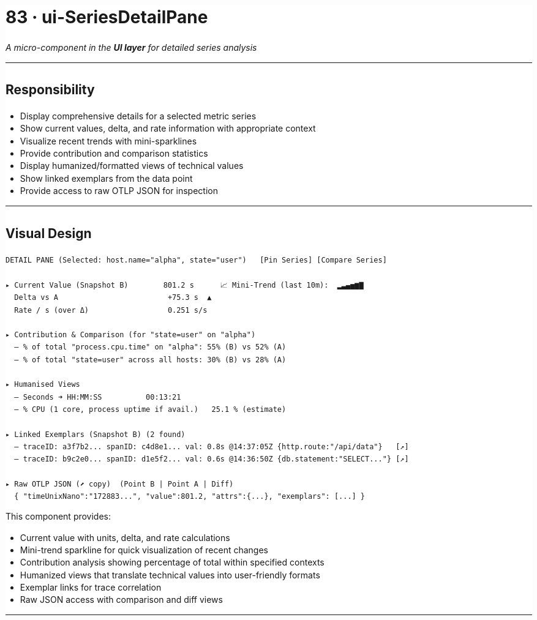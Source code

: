 # 83 · ui-SeriesDetailPane
_A micro-component in the **UI layer** for detailed series analysis_

---

## Responsibility

* Display comprehensive details for a selected metric series
* Show current values, delta, and rate information with appropriate context
* Visualize recent trends with mini-sparklines
* Provide contribution and comparison statistics
* Display humanized/formatted views of technical values
* Show linked exemplars from the data point
* Provide access to raw OTLP JSON for inspection

---

## Visual Design

```text
DETAIL PANE (Selected: host.name="alpha", state="user")   [Pin Series] [Compare Series]     
                                                                                              
▸ Current Value (Snapshot B)        801.2 s      📈 Mini-Trend (last 10m):  ▂▃▄▅▆▇          
  Delta vs A                         +75.3 s  ▲                                             
  Rate / s (over Δ)                  0.251 s/s                                              
                                                                                              
▸ Contribution & Comparison (for "state=user" on "alpha")                                  
  – % of total "process.cpu.time" on "alpha": 55% (B) vs 52% (A)                           
  – % of total "state=user" across all hosts: 30% (B) vs 28% (A)                           
                                                                                              
▸ Humanised Views                                                                          
  – Seconds ➜ HH:MM:SS          00:13:21                                                     
  – % CPU (1 core, process uptime if avail.)   25.1 % (estimate)                           
                                                                                              
▸ Linked Exemplars (Snapshot B) (2 found)                                                  
  – traceID: a3f7b2... spanID: c4d8e1... val: 0.8s @14:37:05Z {http.route:"/api/data"}   [↗] 
  – traceID: b9c2e0... spanID: d1e5f2... val: 0.6s @14:36:50Z {db.statement:"SELECT..."} [↗] 
                                                                                              
▸ Raw OTLP JSON (⬈ copy)  (Point B | Point A | Diff)                                       
  { "timeUnixNano":"172883...", "value":801.2, "attrs":{...}, "exemplars": [...] }
```

This component provides:
- Current value with units, delta, and rate calculations
- Mini-trend sparkline for quick visualization of recent changes
- Contribution analysis showing percentage of total within specified contexts
- Humanized views that translate technical values into user-friendly formats
- Exemplar links for trace correlation
- Raw JSON access with comparison and diff views

---
